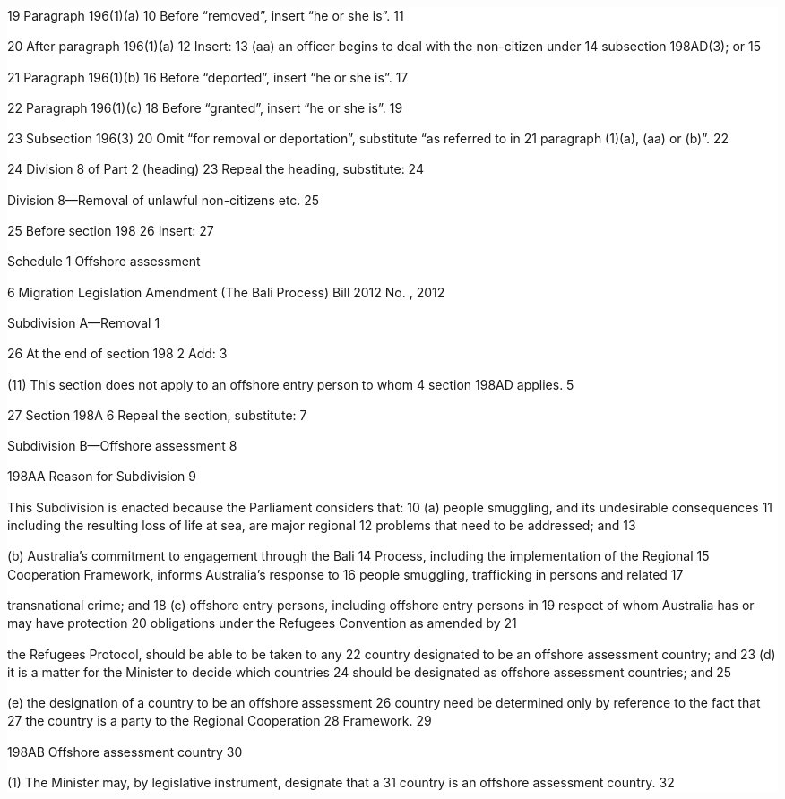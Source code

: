  19  Paragraph 196(1)(a) 10  Before “removed”, insert “he or she is”. 11 

 20  After paragraph 196(1)(a) 12  Insert: 13   (aa) an officer begins to deal with the non-citizen under 14  subsection 198AD(3); or 15 

 21  Paragraph 196(1)(b) 16  Before “deported”, insert “he or she is”. 17 

 22  Paragraph 196(1)(c) 18  Before “granted”, insert “he or she is”. 19 

 23  Subsection 196(3) 20  Omit “for removal or deportation”, substitute “as referred to in 21  paragraph (1)(a), (aa) or (b)”. 22 

 24  Division 8 of Part 2 (heading) 23  Repeal the heading, substitute: 24 

 Division 8—Removal of unlawful non-citizens etc. 25 

 25  Before section 198 26  Insert: 27 

 Schedule 1  Offshore assessment     

 

 

 6            Migration Legislation Amendment (The Bali Process) Bill 2012       No.      , 2012 

 Subdivision A—Removal 1 

 26  At the end of section 198 2  Add: 3 

  (11) This section does not apply to an offshore entry person to whom 4  section 198AD applies. 5 

 27  Section 198A 6  Repeal the section, substitute: 7 

 Subdivision B—Offshore assessment 8 

 198AA  Reason for Subdivision 9 

   This Subdivision is enacted because the Parliament considers that: 10   (a) people smuggling, and its undesirable consequences 11  including the resulting loss of life at sea, are major regional 12  problems that need to be addressed; and 13 

  (b) Australia’s commitment to engagement through the Bali 14  Process, including the implementation of the Regional 15  Cooperation Framework, informs Australia’s response to 16  people smuggling, trafficking in persons and related 17 

 transnational crime; and 18    (c) offshore entry persons, including offshore entry persons in 19  respect of whom Australia has or may have protection 20  obligations under the Refugees Convention as amended by 21 

 the Refugees Protocol, should be able to be taken to any 22  country designated to be an offshore assessment country; and 23   (d) it is a matter for the Minister to decide which countries 24  should be designated as offshore assessment countries; and 25 

  (e) the designation of a country to be an offshore assessment 26  country need be determined only by reference to the fact that 27  the country is a party to the Regional Cooperation 28  Framework. 29 

 198AB  Offshore assessment country 30 

  (1) The Minister may, by legislative instrument, designate that a 31  country is an offshore assessment country. 32 
